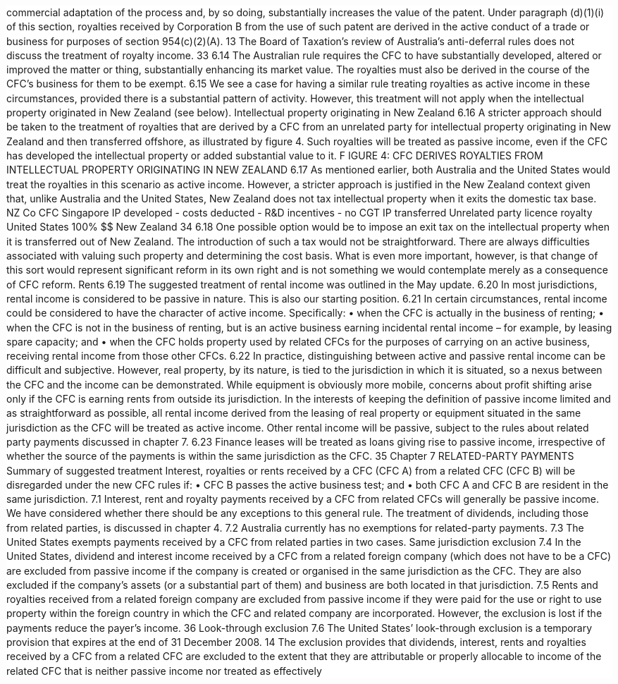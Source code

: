 commercial adaptation of the process and, by so doing, substantially increases the value of the patent. Under paragraph (d)(1)(i) of this section, royalties received by Corporation B from the use of such patent are derived in the active conduct of a trade or business for purposes of section 954(c)(2)(A). 13 The Board of Taxation’s review of Australia’s anti-deferral rules does not discuss the treatment of royalty income. 33 6.14 The Australian rule requires the CFC to have substantially developed, altered or improved the matter or thing, substantially enhancing its market value. The royalties must also be derived in the course of the CFC’s business for them to be exempt. 6.15 We see a case for having a similar rule treating royalties as active income in these circumstances, provided there is a substantial pattern of activity. However, this treatment will not apply when the intellectual property originated in New Zealand (see below). Intellectual property originating in New Zealand 6.16 A stricter approach should be taken to the treatment of royalties that are derived by a CFC from an unrelated party for intellectual property originating in New Zealand and then transferred offshore, as illustrated by figure 4. Such royalties will be treated as passive income, even if the CFC has developed the intellectual property or added substantial value to it. F IGURE 4: CFC DERIVES ROYALTIES FROM INTELLECTUAL PROPERTY ORIGINATING IN NEW ZEALAND 6.17 As mentioned earlier, both Australia and the United States would treat the royalties in this scenario as active income. However, a stricter approach is justified in the New Zealand context given that, unlike Australia and the United States, New Zealand does not tax intellectual property when it exits the domestic tax base. NZ Co CFC Singapore IP developed - costs deducted - R&D incentives - no CGT IP transferred Unrelated party licence royalty United States 100% $$ New Zealand 34 6.18 One possible option would be to impose an exit tax on the intellectual property when it is transferred out of New Zealand. The introduction of such a tax would not be straightforward. There are always difficulties associated with valuing such property and determining the cost basis. What is even more important, however, is that change of this sort would represent significant reform in its own right and is not something we would contemplate merely as a consequence of CFC reform. Rents 6.19 The suggested treatment of rental income was outlined in the May update. 6.20 In most jurisdictions, rental income is considered to be passive in nature. This is also our starting position. 6.21 In certain circumstances, rental income could be considered to have the character of active income. Specifically: • when the CFC is actually in the business of renting; • when the CFC is not in the business of renting, but is an active business earning incidental rental income – for example, by leasing spare capacity; and • when the CFC holds property used by related CFCs for the purposes of carrying on an active business, receiving rental income from those other CFCs. 6.22 In practice, distinguishing between active and passive rental income can be difficult and subjective. However, real property, by its nature, is tied to the jurisdiction in which it is situated, so a nexus between the CFC and the income can be demonstrated. While equipment is obviously more mobile, concerns about profit shifting arise only if the CFC is earning rents from outside its jurisdiction. In the interests of keeping the definition of passive income limited and as straightforward as possible, all rental income derived from the leasing of real property or equipment situated in the same jurisdiction as the CFC will be treated as active income. Other rental income will be passive, subject to the rules about related party payments discussed in chapter 7. 6.23 Finance leases will be treated as loans giving rise to passive income, irrespective of whether the source of the payments is within the same jurisdiction as the CFC. 35 Chapter 7 RELATED-PARTY PAYMENTS Summary of suggested treatment Interest, royalties or rents received by a CFC (CFC A) from a related CFC (CFC B) will be disregarded under the new CFC rules if: • CFC B passes the active business test; and • both CFC A and CFC B are resident in the same jurisdiction. 7.1 Interest, rent and royalty payments received by a CFC from related CFCs will generally be passive income. We have considered whether there should be any exceptions to this general rule. The treatment of dividends, including those from related parties, is discussed in chapter 4. 7.2 Australia currently has no exemptions for related-party payments. 7.3 The United States exempts payments received by a CFC from related parties in two cases. Same jurisdiction exclusion 7.4 In the United States, dividend and interest income received by a CFC from a related foreign company (which does not have to be a CFC) are excluded from passive income if the company is created or organised in the same jurisdiction as the CFC. They are also excluded if the company’s assets (or a substantial part of them) and business are both located in that jurisdiction. 7.5 Rents and royalties received from a related foreign company are excluded from passive income if they were paid for the use or right to use property within the foreign country in which the CFC and related company are incorporated. However, the exclusion is lost if the payments reduce the payer’s income. 36 Look-through exclusion 7.6 The United States’ look-through exclusion is a temporary provision that expires at the end of 31 December 2008. 14 The exclusion provides that dividends, interest, rents and royalties received by a CFC from a related CFC are excluded to the extent that they are attributable or properly allocable to income of the related CFC that is neither passive income nor treated as effectively